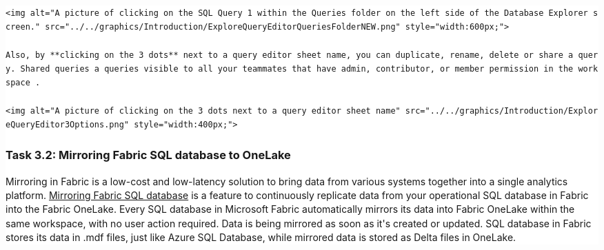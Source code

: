     <img alt="A picture of clicking on the SQL Query 1 within the Queries folder on the left side of the Database Explorer screen." src="../../graphics/Introduction/ExploreQueryEditorQueriesFolderNEW.png" style="width:600px;">

    Also, by **clicking on the 3 dots** next to a query editor sheet name, you can duplicate, rename, delete or share a query. Shared queries a queries visible to all your teammates that have admin, contributor, or member permission in the workspace .

    <img alt="A picture of clicking on the 3 dots next to a query editor sheet name" src="../../graphics/Introduction/ExploreQueryEditor3Options.png" style="width:400px;">

### Task 3.2: Mirroring Fabric SQL database to OneLake

Mirroring in Fabric is a low-cost and low-latency solution to bring data from various systems together into a single analytics platform. [Mirroring Fabric SQL database](https://learn.microsoft.com/fabric/database/sql/mirroring-overview) is a feature to continuously replicate data from your operational SQL database in Fabric into the Fabric OneLake. Every SQL database in Microsoft Fabric automatically mirrors its data into Fabric OneLake within the same workspace, with no user action required. Data is being mirrored as soon as it's created or updated. SQL database in Fabric stores its data in .mdf files, just like Azure SQL Database, while mirrored data is stored as Delta files in OneLake.
